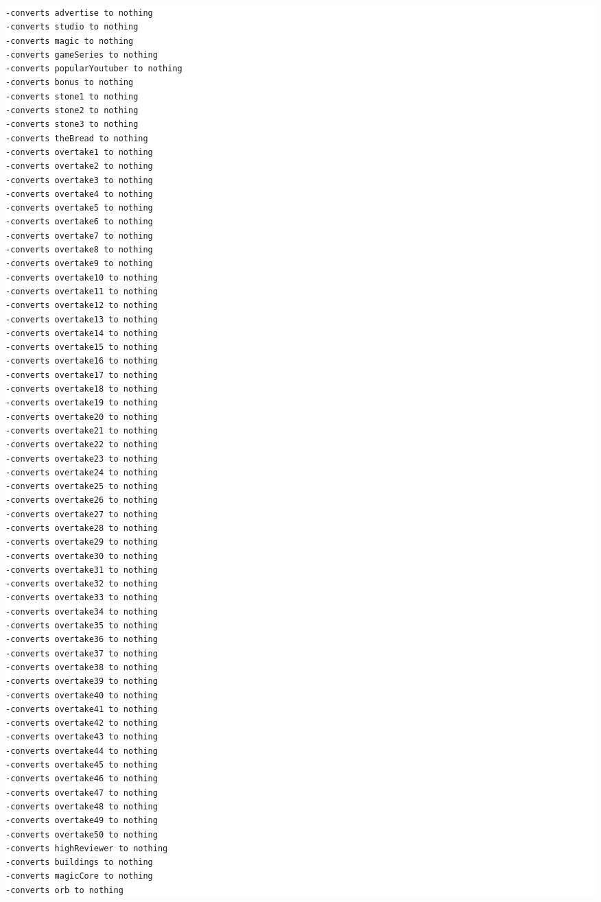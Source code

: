 	-converts advertise to nothing
	-converts studio to nothing
	-converts magic to nothing
	-converts gameSeries to nothing
	-converts popularYoutuber to nothing
	-converts bonus to nothing
	-converts stone1 to nothing
	-converts stone2 to nothing
	-converts stone3 to nothing
	-converts theBread to nothing
	-converts overtake1 to nothing
	-converts overtake2 to nothing
	-converts overtake3 to nothing
	-converts overtake4 to nothing
	-converts overtake5 to nothing
	-converts overtake6 to nothing
	-converts overtake7 to nothing
	-converts overtake8 to nothing
	-converts overtake9 to nothing
	-converts overtake10 to nothing
	-converts overtake11 to nothing
	-converts overtake12 to nothing
	-converts overtake13 to nothing
	-converts overtake14 to nothing
	-converts overtake15 to nothing
	-converts overtake16 to nothing
	-converts overtake17 to nothing
	-converts overtake18 to nothing
	-converts overtake19 to nothing
	-converts overtake20 to nothing
	-converts overtake21 to nothing
	-converts overtake22 to nothing
	-converts overtake23 to nothing
	-converts overtake24 to nothing
	-converts overtake25 to nothing
	-converts overtake26 to nothing
	-converts overtake27 to nothing
	-converts overtake28 to nothing
	-converts overtake29 to nothing
	-converts overtake30 to nothing
	-converts overtake31 to nothing
	-converts overtake32 to nothing
	-converts overtake33 to nothing
	-converts overtake34 to nothing
	-converts overtake35 to nothing
	-converts overtake36 to nothing
	-converts overtake37 to nothing
	-converts overtake38 to nothing
	-converts overtake39 to nothing
	-converts overtake40 to nothing
	-converts overtake41 to nothing
	-converts overtake42 to nothing
	-converts overtake43 to nothing
	-converts overtake44 to nothing
	-converts overtake45 to nothing
	-converts overtake46 to nothing
	-converts overtake47 to nothing
	-converts overtake48 to nothing
	-converts overtake49 to nothing
	-converts overtake50 to nothing
	-converts highReviewer to nothing
	-converts buildings to nothing
	-converts magicCore to nothing
	-converts orb to nothing